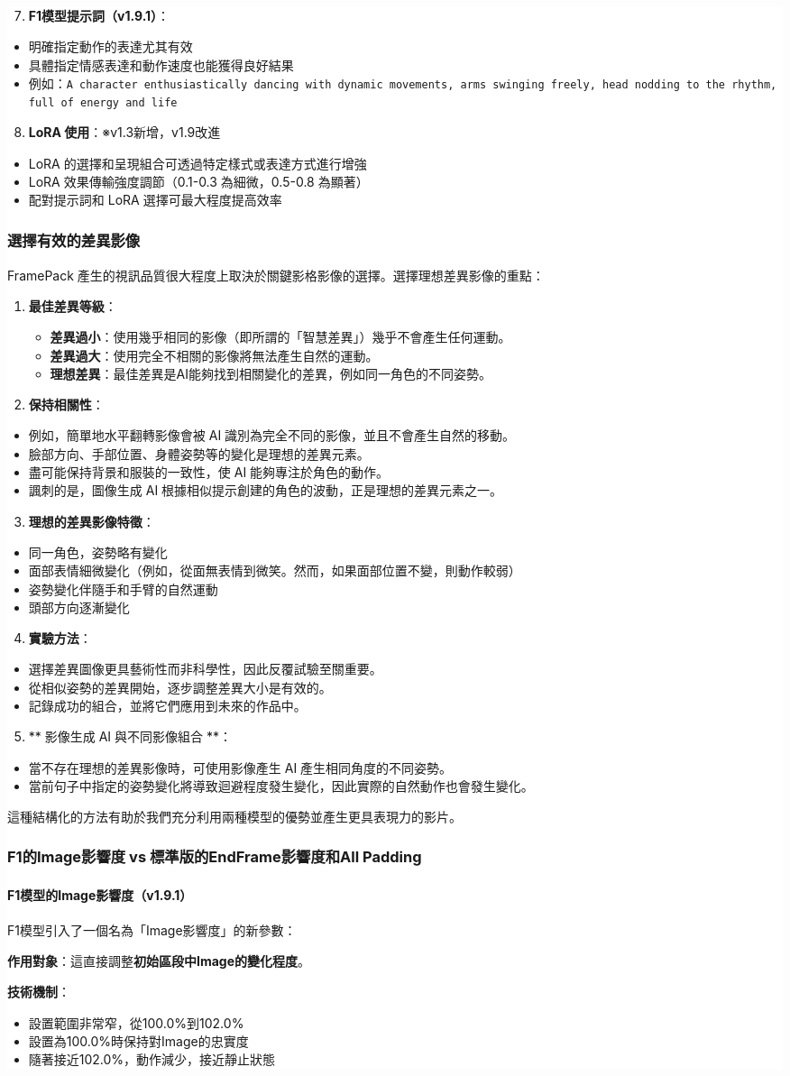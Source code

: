 7. **F1模型提示詞（v1.9.1）**：
  - 明確指定動作的表達尤其有效
  - 具體指定情感表達和動作速度也能獲得良好結果
  - 例如：`A character enthusiastically dancing with dynamic movements, arms swinging freely, head nodding to the rhythm, full of energy and life`

8. **LoRA 使用**：※v1.3新增，v1.9改進
  - LoRA 的選擇和呈現組合可透過特定樣式或表達方式進行增強
  - LoRA 效果傳輸強度調節（0.1-0.3 為細微，0.5-0.8 為顯著）
  - 配對提示詞和 LoRA 選擇可最大程度提高效率

### 選擇有效的差異影像

FramePack 產生的視訊品質很大程度上取決於關鍵影格影像的選擇。選擇理想差異影像的重點：

1. **最佳差異等級**：
   - **差異過小**：使用幾乎相同的影像（即所謂的「智慧差異」）幾乎不會產生任何運動。
   - **差異過大**：使用完全不相關的影像將無法產生自然的運動。
   - **理想差異**：最佳差異是AI能夠找到相關變化的差異，例如同一角色的不同姿勢。

2. **保持相關性**：
  - 例如，簡單地水平翻轉影像會被 AI 識別為完全不同的影像，並且不會產生自然的移動。
  - 臉部方向、手部位置、身體姿勢等的變化是理想的差異元素。
  - 盡可能保持背景和服裝的一致性，使 AI 能夠專注於角色的動作。
  - 諷刺的是，圖像生成 AI 根據相似提示創建的角色的波動，正是理想的差異元素之一。

3. **理想的差異影像特徵**：
  - 同一角色，姿勢略有變化
  - 面部表情細微變化（例如，從面無表情到微笑。然而，如果面部位置不變，則動作較弱）
  - 姿勢變化伴隨手和手臂的自然運動
  - 頭部方向逐漸變化

4. **實驗方法**：
  - 選擇差異圖像更具藝術性而非科學性，因此反覆試驗至關重要。
  - 從相似姿勢的差異開始，逐步調整差異大小是有效的。
  - 記錄成功的組合，並將它們應用到未來的作品中。

5. ** 影像生成 AI 與不同影像組合 **：
  - 當不存在理想的差異影像時，可使用影像產生 AI 產生相同角度的不同姿勢。
  - 當前句子中指定的姿勢變化將導致迴避程度發生變化，因此實際的自然動作也會發生變化。

這種結構化的方法有助於我們充分利用兩種模型的優勢並產生更具表現力的影片。

### F1的Image影響度 vs 標準版的EndFrame影響度和All Padding

#### F1模型的Image影響度（v1.9.1）

F1模型引入了一個名為「Image影響度」的新參數：

**作用對象**：這直接調整**初始區段中Image的變化程度**。

**技術機制**：
- 設置範圍非常窄，從100.0%到102.0%
- 設置為100.0%時保持對Image的忠實度
- 隨著接近102.0%，動作減少，接近靜止狀態
